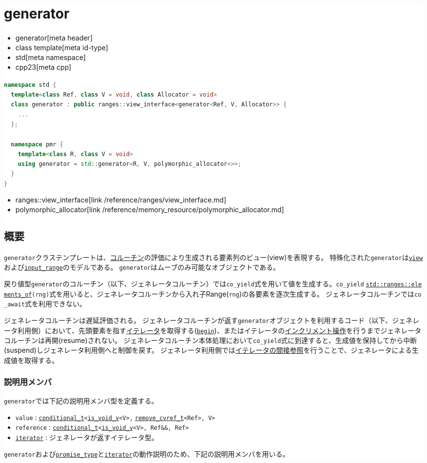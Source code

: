 # generator
* generator[meta header]
* class template[meta id-type]
* std[meta namespace]
* cpp23[meta cpp]

```cpp
namespace std {
  template<class Ref, class V = void, class Allocator = void>
  class generator : public ranges::view_interface<generator<Ref, V, Allocator>> {
    ...
  };

  namespace pmr {
    template<class R, class V = void>
    using generator = std::generator<R, V, polymorphic_allocator<>>;
  }
}
```
* ranges::view_interface[link /reference/ranges/view_interface.md]
* polymorphic_allocator[link /reference/memory_resource/polymorphic_allocator.md]

## 概要
`generator`クラステンプレートは、[コルーチン](/lang/cpp20/coroutines.md)の評価により生成される要素列のビュー(view)を表現する。
特殊化された`generator`は[`view`](/reference/ranges/view.md)および[`input_range`](/reference/ranges/input_range.md)のモデルである。
`generator`はムーブのみ可能なオブジェクトである。

戻り値型`generator`のコルーチン（以下、ジェネレータコルーチン）では`co_yield`式を用いて値を生成する。`co_yield` [`std::ranges::elements_of`](/reference/ranges/elements_of.md)`(rng)`式を用いると、ジェネレータコルーチンから入れ子Range(`rng`)の各要素を逐次生成する。
ジェネレータコルーチンでは`co_await`式を利用できない。

ジェネレータコルーチンは遅延評価される。
ジェネレータコルーチンが返す`generator`オブジェクトを利用するコード（以下、ジェネレータ利用側）において、先頭要素を指す[イテレータ](generator/iterator.md)を取得する([`begin`](generator/begin.md))、またはイテレータの[インクリメント操作](generator/iterator/op_increment.md)を行うまでジェネレータコルーチンは再開(resume)されない。
ジェネレータコルーチン本体処理において`co_yield`式に到達すると、生成値を保持してから中断(suspend)しジェネレータ利用側へと制御を戻す。
ジェネレータ利用側では[イテレータの間接参照](generator/iterator/op_deref.md)を行うことで、ジェネレータによる生成値を取得する。


### 説明用メンバ
`generator`では下記の説明用メンバ型を定義する。

- `value` : [`conditional_t`](/reference/type_traits/conditional.md)`<`[`is_void_v`](/reference/type_traits/is_void.md)`<V>,` [`remove_cvref_t`](/reference/type_traits/remove_cvref.md)`<Ref>, V>`
- `reference` : [`conditional_t`](/reference/type_traits/conditional.md)`<`[`is_void_v`](/reference/type_traits/is_void.md)`<V>, Ref&&, Ref>`
- [`iterator`](generator/iterator.md) : ジェネレータが返すイテレータ型。

`generator`および[`promise_type`](generator/promise_type.md)と[`iterator`](generator/iterator.md)の動作説明のため、下記の説明用メンバを用いる。
